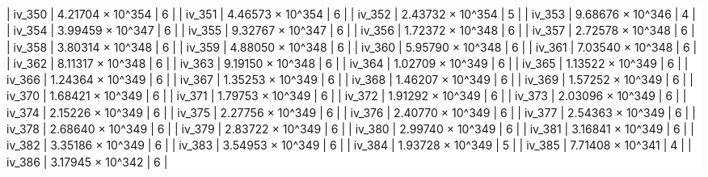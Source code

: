 | iv_350 | 4.21704 × 10^354 | 6 |
| iv_351 | 4.46573 × 10^354 | 6 |
| iv_352 | 2.43732 × 10^354 | 5 |
| iv_353 | 9.68676 × 10^346 | 4 |
| iv_354 | 3.99459 × 10^347 | 6 |
| iv_355 | 9.32767 × 10^347 | 6 |
| iv_356 | 1.72372 × 10^348 | 6 |
| iv_357 | 2.72578 × 10^348 | 6 |
| iv_358 | 3.80314 × 10^348 | 6 |
| iv_359 | 4.88050 × 10^348 | 6 |
| iv_360 | 5.95790 × 10^348 | 6 |
| iv_361 | 7.03540 × 10^348 | 6 |
| iv_362 | 8.11317 × 10^348 | 6 |
| iv_363 | 9.19150 × 10^348 | 6 |
| iv_364 | 1.02709 × 10^349 | 6 |
| iv_365 | 1.13522 × 10^349 | 6 |
| iv_366 | 1.24364 × 10^349 | 6 |
| iv_367 | 1.35253 × 10^349 | 6 |
| iv_368 | 1.46207 × 10^349 | 6 |
| iv_369 | 1.57252 × 10^349 | 6 |
| iv_370 | 1.68421 × 10^349 | 6 |
| iv_371 | 1.79753 × 10^349 | 6 |
| iv_372 | 1.91292 × 10^349 | 6 |
| iv_373 | 2.03096 × 10^349 | 6 |
| iv_374 | 2.15226 × 10^349 | 6 |
| iv_375 | 2.27756 × 10^349 | 6 |
| iv_376 | 2.40770 × 10^349 | 6 |
| iv_377 | 2.54363 × 10^349 | 6 |
| iv_378 | 2.68640 × 10^349 | 6 |
| iv_379 | 2.83722 × 10^349 | 6 |
| iv_380 | 2.99740 × 10^349 | 6 |
| iv_381 | 3.16841 × 10^349 | 6 |
| iv_382 | 3.35186 × 10^349 | 6 |
| iv_383 | 3.54953 × 10^349 | 6 |
| iv_384 | 1.93728 × 10^349 | 5 |
| iv_385 | 7.71408 × 10^341 | 4 |
| iv_386 | 3.17945 × 10^342 | 6 |